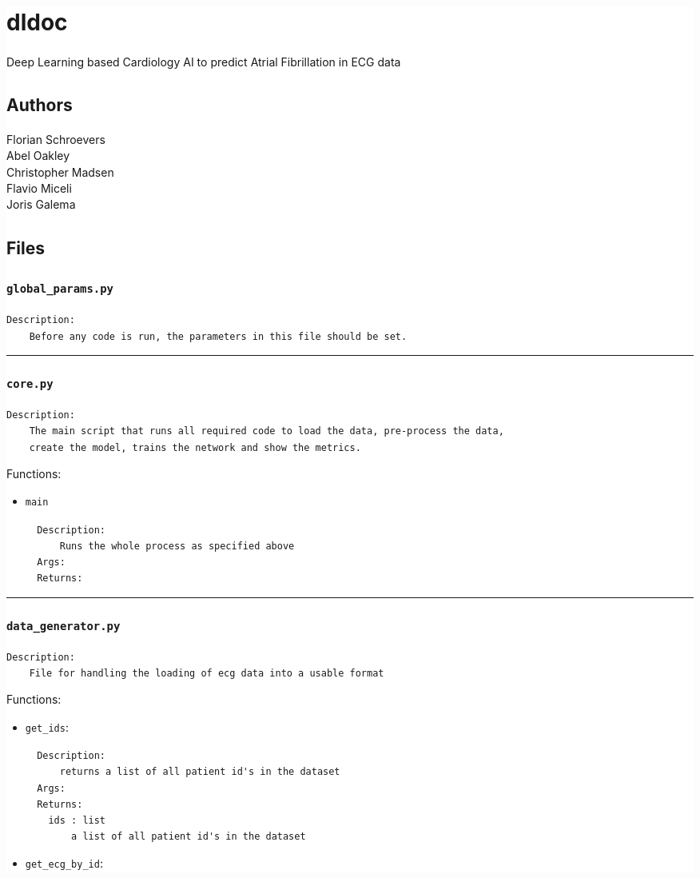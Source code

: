 # dldoc
Deep Learning based Cardiology AI to predict Atrial Fibrillation in ECG data

## Authors

Florian Schroevers  
Abel Oakley  
Christopher Madsen  
Flavio Miceli  
Joris Galema

## Files

### `global_params.py`

	Description:
		Before any code is run, the parameters in this file should be set.

---

### `core.py`

	Description:
    	The main script that runs all required code to load the data, pre-process the data,
        create the model, trains the network and show the metrics.

Functions:

* `main`

		Description:
			Runs the whole process as specified above
		Args:
		Returns:

---

### `data_generator.py`

	Description:
    	File for handling the loading of ecg data into a usable format


Functions:


* `get_ids`:

		Description:
        	returns a list of all patient id's in the dataset
        Args:
        Returns:
          ids : list
              a list of all patient id's in the dataset
* `get_ecg_by_id`:
